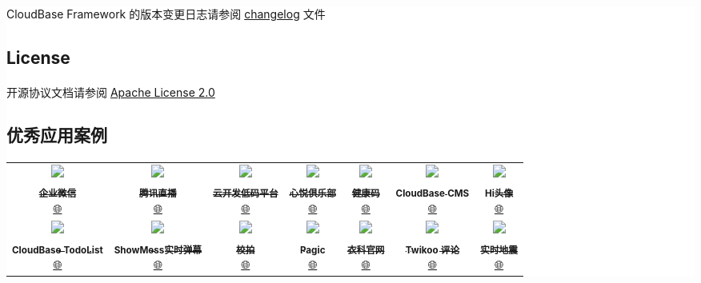 CloudBase Framework 的版本变更日志请参阅 [changelog](https://github.com/Tencent/cloudbase-framework/blob/master/CHANGELOG.md) 文件

## <a name="license"></a>License

开源协议文档请参阅 [Apache License 2.0](https://github.com/Tencent/cloudbase-framework/blob/master/LICENSE)

## <a name="user"></a> 优秀应用案例



<table>

  <tr><td align="center"><a target="_blank" href="https://work.weixin.qq.com/"><img width="100px;" src="https://main.qcloudimg.com/raw/594c677f67fa352a1b0c73cdc31c88f1.jpg"><br /><sub><b>企业微信</b></sub></a><br/><a target="_blank" href="https://work.weixin.qq.com/">🌐</a></td><td align="center"><a target="_blank" href="https://ilive.qq.com/"><img width="100px;" src="https://nowpic.gtimg.com/feeds_pic/ajNVdqHZLLCSibq1Mbc4x7v3q63wjgXdKJUbUuynLCj1RUbuu0yOvdw/"><br /><sub><b>腾讯直播</b></sub></a><br/><a target="_blank" href="https://ilive.qq.com/">🌐</a></td><td align="center"><a target="_blank" href="https://cloud.tencent.com/product/lowcode"><img width="100px;" src="https://main.qcloudimg.com/raw/fe8883203548358b9a337bc07723796b.png"><br /><sub><b>云开发低码平台</b></sub></a><br/><a target="_blank" href="https://cloud.tencent.com/product/lowcode">🌐</a></td><td align="center"><a target="_blank" href="https://xinyue.qq.com/"><img width="100px;" src="https://main.qcloudimg.com/raw/5f4bc0fc5cb7525baf6b43732e0389c8.png"><br /><sub><b>心悦俱乐部</b></sub></a><br/><a target="_blank" href="https://xinyue.qq.com/">🌐</a></td><td align="center"><a target="_blank" href="https://cloud.tencent.com/"><img width="100px;" src="https://main.qcloudimg.com/raw/715269aa213967150d4508a5fe81d666.png"><br /><sub><b>健康码</b></sub></a><br/><a target="_blank" href="https://cloud.tencent.com/">🌐</a></td><td align="center"><a target="_blank" href="https://github.com/TencentCloudBase/cloudbase-extension-cms"><img width="100px;" src="https://main.qcloudimg.com/raw/d56f7877c8fec451718459a3aa8bbc9a.png"><br /><sub><b>CloudBase CMS</b></sub></a><br/><a target="_blank" href="https://cms-demo-1252710547.tcloudbaseapp.com/#/login">🌐</a></td><td align="center"><a target="_blank" href="https://github.com/hi-our/hi-face"><img width="100px;" src="https://image-hosting.xiaoxili.com/img/img/20200920/eca5f4fa2f7f5512fe236d5dfd05f1c0-b879e7.jpg"><br /><sub><b>Hi头像</b></sub></a><br/><a target="_blank" href="https://face.xiaoxili.com">🌐</a></td>
</tr>

  <tr><td align="center"><a target="_blank" href="https://github.com/TCloudBase/WEB-TodoList-framework"><img width="100px;" src="https://main.qcloudimg.com/raw/d56f7877c8fec451718459a3aa8bbc9a.png"><br /><sub><b>CloudBase TodoList</b></sub></a><br/><a target="_blank" href="https://acc.cloudbase.vip/todo">🌐</a></td><td align="center"><a target="_blank" href="https://github.com/TCloudBase/WXAPP-WEB-ShowMess"><img width="100px;" src="https://main.qcloudimg.com/raw/d56f7877c8fec451718459a3aa8bbc9a.png"><br /><sub><b>ShowMess实时弹幕</b></sub></a><br/><a target="_blank" href="https://f.cloudbase.vip">🌐</a></td><td align="center"><a target="_blank" href="https://github.com/1377283509/CampusShooting"><img width="100px;" src="https://gitee.com/cc_li/images/raw/master/2020/11/04/221549.jpeg"><br /><sub><b>校拍</b></sub></a><br/><a target="_blank" href="">🌐</a></td><td align="center"><a target="_blank" href="https://github.com/xcatliu/pagic"><img width="100px;" src="https://pagic.org/assets/pagic_logo.png"><br /><sub><b>Pagic</b></sub></a><br/><a target="_blank" href="">🌐</a></td><td align="center"><a target="_blank" href="https://www.hzecool.com/"><img width="100px;" src="https://main.qcloudimg.com/raw/d56f7877c8fec451718459a3aa8bbc9a.png"><br /><sub><b>衣科官网</b></sub></a><br/><a target="_blank" href="https://www.hzecool.com/">🌐</a></td><td align="center"><a target="_blank" href="https://github.com/imaegoo/twikoo"><img width="100px;" src="https://696d-imaegoo-16fe3d-1252243992.tcb.qcloud.la/logo/twikoo.png"><br /><sub><b>Twikoo 评论</b></sub></a><br/><a target="_blank" href="https://twikoo.js.org/">🌐</a></td><td align="center"><a target="_blank" href=""><img width="100px;" src="https://6f6e-one-f81300-1255396116.tcb.qcloud.la/quake_qr.jpg"><br /><sub><b>实时地震</b></sub></a><br/><a target="_blank" href="">🌐</a></td>
</tr>
